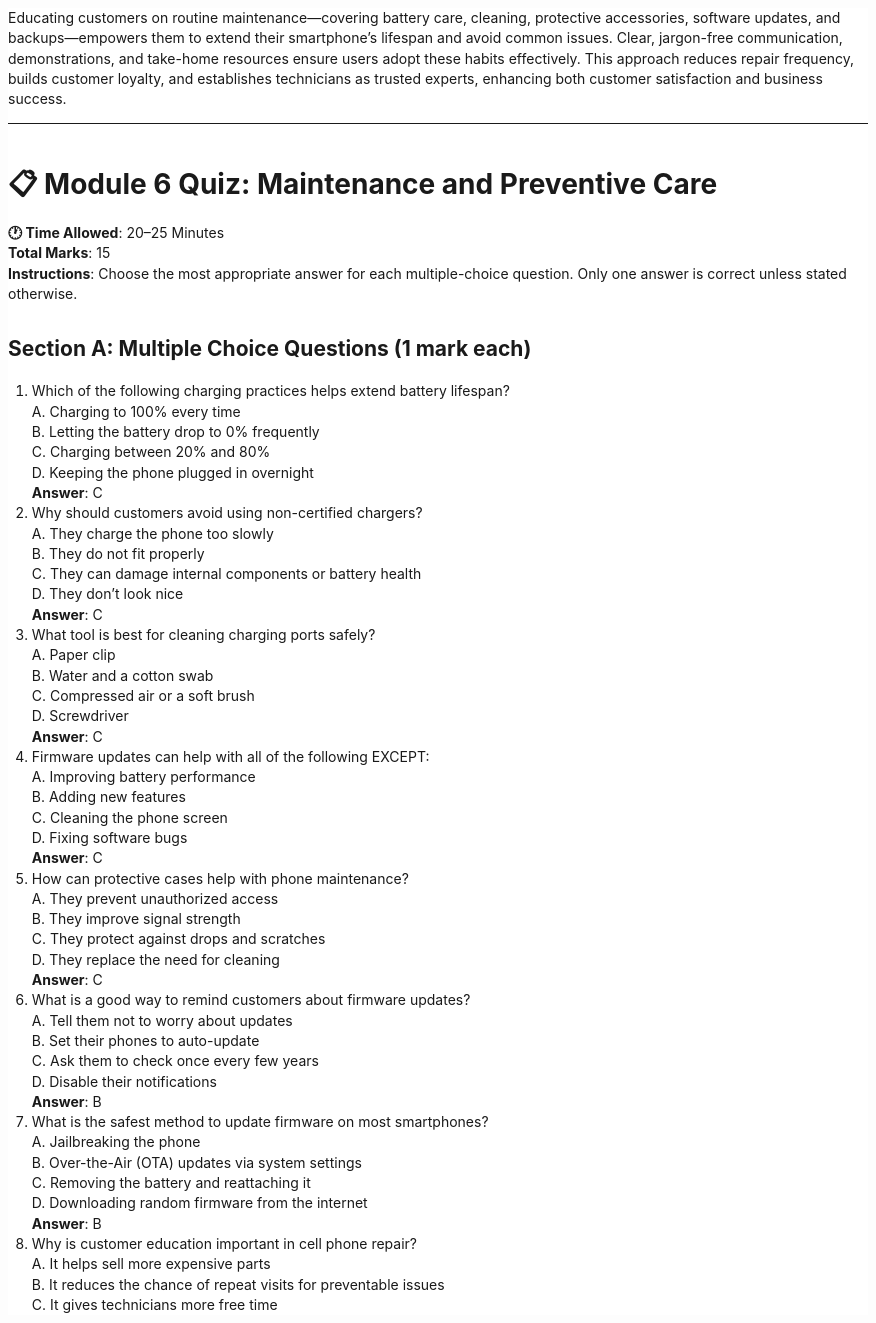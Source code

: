 Educating customers on routine maintenance—covering battery care, cleaning, protective accessories, software updates, and backups—empowers them to extend their smartphone’s lifespan and avoid common issues. Clear, jargon-free communication, demonstrations, and take-home resources ensure users adopt these habits effectively. This approach reduces repair frequency, builds customer loyalty, and establishes technicians as trusted experts, enhancing both customer satisfaction and business success.

---

# **📋 Module 6 Quiz: Maintenance and Preventive Care**

**🕐 Time Allowed**: 20–25 Minutes  
**Total Marks**: 15  
**Instructions**: Choose the most appropriate answer for each multiple-choice question. Only one answer is correct unless stated otherwise.

## **Section A: Multiple Choice Questions (1 mark each)**

1. Which of the following charging practices helps extend battery lifespan?  
   A. Charging to 100% every time  
   B. Letting the battery drop to 0% frequently  
   C. Charging between 20% and 80%  
   D. Keeping the phone plugged in overnight  
   **Answer**: C  
2. Why should customers avoid using non-certified chargers?  
   A. They charge the phone too slowly  
   B. They do not fit properly  
   C. They can damage internal components or battery health  
   D. They don’t look nice  
   **Answer**: C  
3. What tool is best for cleaning charging ports safely?  
   A. Paper clip  
   B. Water and a cotton swab  
   C. Compressed air or a soft brush  
   D. Screwdriver  
   **Answer**: C  
4. Firmware updates can help with all of the following EXCEPT:  
   A. Improving battery performance  
   B. Adding new features  
   C. Cleaning the phone screen  
   D. Fixing software bugs  
   **Answer**: C  
5. How can protective cases help with phone maintenance?  
   A. They prevent unauthorized access  
   B. They improve signal strength  
   C. They protect against drops and scratches  
   D. They replace the need for cleaning  
   **Answer**: C  
6. What is a good way to remind customers about firmware updates?  
   A. Tell them not to worry about updates  
   B. Set their phones to auto-update  
   C. Ask them to check once every few years  
   D. Disable their notifications  
   **Answer**: B  
7. What is the safest method to update firmware on most smartphones?  
   A. Jailbreaking the phone  
   B. Over-the-Air (OTA) updates via system settings  
   C. Removing the battery and reattaching it  
   D. Downloading random firmware from the internet  
   **Answer**: B  
8. Why is customer education important in cell phone repair?  
   A. It helps sell more expensive parts  
   B. It reduces the chance of repeat visits for preventable issues  
   C. It gives technicians more free time  